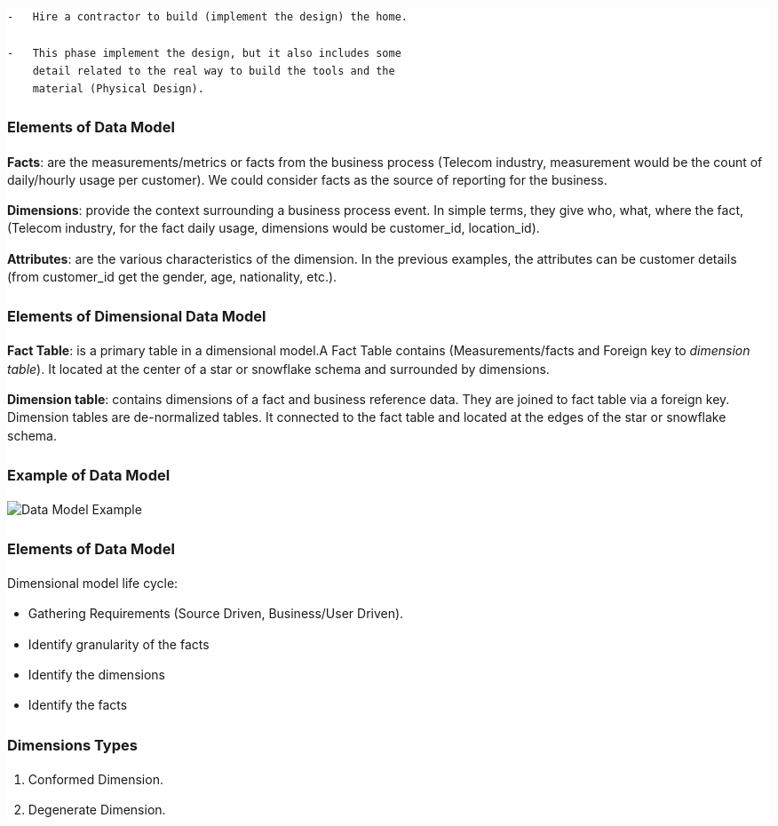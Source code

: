     -   Hire a contractor to build (implement the design) the home.

    -   This phase implement the design, but it also includes some
        detail related to the real way to build the tools and the
        material (Physical Design).

### Elements of Data Model

**Facts**:   are the measurements/metrics or facts from the business process
    (Telecom industry, measurement would be the count of daily/hourly
    usage per customer). We could consider facts as the source of
    reporting for the business.

**Dimensions**:   provide the context surrounding a business process event. In simple
    terms, they give who, what, where the fact, (Telecom industry, for
    the fact daily usage, dimensions would be customer\_id,
    location\_id).

**Attributes**:   are the various characteristics of the dimension. In the previous
    examples, the attributes can be customer details (from customer\_id
    get the gender, age, nationality, etc.).

### Elements of Dimensional Data Model

**Fact Table**:   is a primary table in a dimensional model.A Fact Table contains
    (Measurements/facts and Foreign key to *dimension table*). It
    located at the center of a star or snowflake schema and surrounded
    by dimensions.

**Dimension table**:   contains dimensions of a fact and business reference data. They are
    joined to fact table via a foreign key. Dimension tables are
    de-normalized tables. It connected to the fact table and located at
    the edges of the star or snowflake schema.

### Example of Data Model

![Data Model Example](figures1-introduction-dm-ex.svg)

### Elements of Data Model

Dimensional model life cycle:

-   Gathering Requirements (Source Driven, Business/User Driven).

-   Identify granularity of the facts

-   Identify the dimensions

-   Identify the facts

### Dimensions Types

1.  Conformed Dimension.

2.  Degenerate Dimension.
